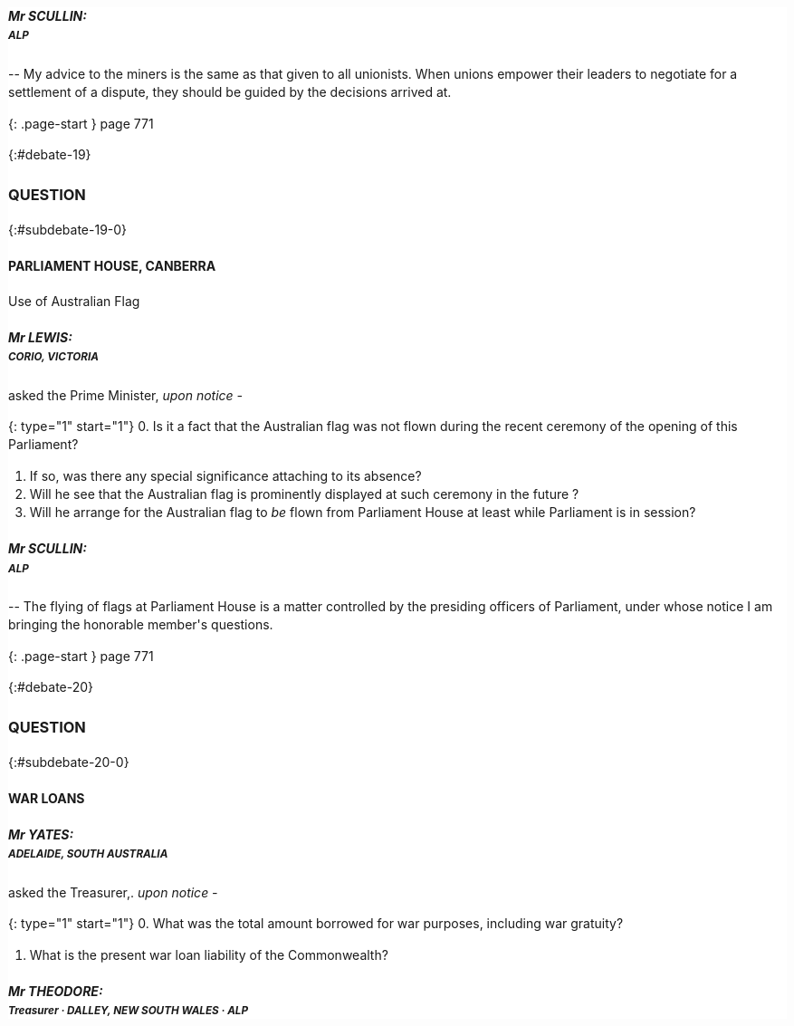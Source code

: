 ##### Mr SCULLIN:<br><small class="text-muted">ALP</small>

-- My advice to the miners is the same as that given to all unionists. When unions empower their leaders to negotiate for a settlement of a dispute, they should be guided by the decisions arrived at. 

{: .page-start }
page 771

{:#debate-19}
### QUESTION

{:#subdebate-19-0}
#### PARLIAMENT HOUSE, CANBERRA

Use of Australian Flag

##### Mr LEWIS:<br><small class="text-muted">CORIO, VICTORIA</small>

asked the Prime Minister,  *upon notice -* 

{: type="1" start="1"}
0. Is it a fact that the Australian flag was not flown during the recent ceremony of the opening of this Parliament? 
1. If so, was there any special significance attaching to its absence? 
2. Will he see that the Australian flag is prominently displayed at such ceremony in the future ? 
3. Will he arrange for the Australian flag to  *be*  flown from Parliament House at least while Parliament is in session? 

##### Mr SCULLIN:<br><small class="text-muted">ALP</small>

-- The flying of flags at Parliament House is a matter controlled by the presiding officers of Parliament, under whose notice I am bringing the honorable member's questions. 

{: .page-start }
page 771

{:#debate-20}
### QUESTION

{:#subdebate-20-0}
#### WAR LOANS

##### Mr YATES:<br><small class="text-muted">ADELAIDE, SOUTH AUSTRALIA</small>

asked the Treasurer,.  *upon notice -* 

{: type="1" start="1"}
0. What was the total amount borrowed for war purposes, including war gratuity? 
1. What is the present war loan liability of the Commonwealth? 

##### Mr THEODORE:<br><small class="text-muted">Treasurer &middot; DALLEY, NEW SOUTH WALES &middot; ALP</small>
